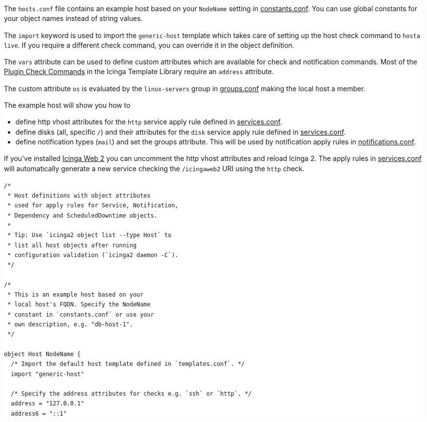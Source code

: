 The `hosts.conf` file contains an example host based on your
`NodeName` setting in [constants.conf](5-configuring-icinga-2.md#constants-conf). You
can use global constants for your object names instead of string
values.

The `import` keyword is used to import the `generic-host` template which
takes care of setting up the host check command to `hostalive`. If you
require a different check command, you can override it in the object definition.

The `vars` attribute can be used to define custom attributes which are available
for check and notification commands. Most of the [Plugin Check Commands](7-icinga-template-library.md#plugin-check-commands)
in the Icinga Template Library require an `address` attribute.

The custom attribute `os` is evaluated by the `linux-servers` group in
[groups.conf](5-configuring-icinga-2.md#groups-conf) making the local host a member.

The example host will show you how to

* define http vhost attributes for the `http` service apply rule defined
in [services.conf](5-configuring-icinga-2.md#services-conf).
* define disks (all, specific `/`) and their attributes for the `disk`
service apply rule defined in [services.conf](5-configuring-icinga-2.md#services-conf).
* define notification types (`mail`) and set the groups attribute. This
will be used by notification apply rules in [notifications.conf](notifications-conf).

If you've installed [Icinga Web 2](2-getting-started.md#setting-up-icingaweb2) you can
uncomment the http vhost attributes and reload Icinga 2. The apply
rules in [services.conf](5-configuring-icinga-2.md#services-conf) will automatically
generate a new service checking the `/icingaweb2` URI using the `http`
check.

    /*
     * Host definitions with object attributes
     * used for apply rules for Service, Notification,
     * Dependency and ScheduledDowntime objects.
     *
     * Tip: Use `icinga2 object list --type Host` to
     * list all host objects after running
     * configuration validation (`icinga2 daemon -C`).
     */

    /*
     * This is an example host based on your
     * local host's FQDN. Specify the NodeName
     * constant in `constants.conf` or use your
     * own description, e.g. "db-host-1".
     */

    object Host NodeName {
      /* Import the default host template defined in `templates.conf`. */
      import "generic-host"

      /* Specify the address attributes for checks e.g. `ssh` or `http`. */
      address = "127.0.0.1"
      address6 = "::1"
